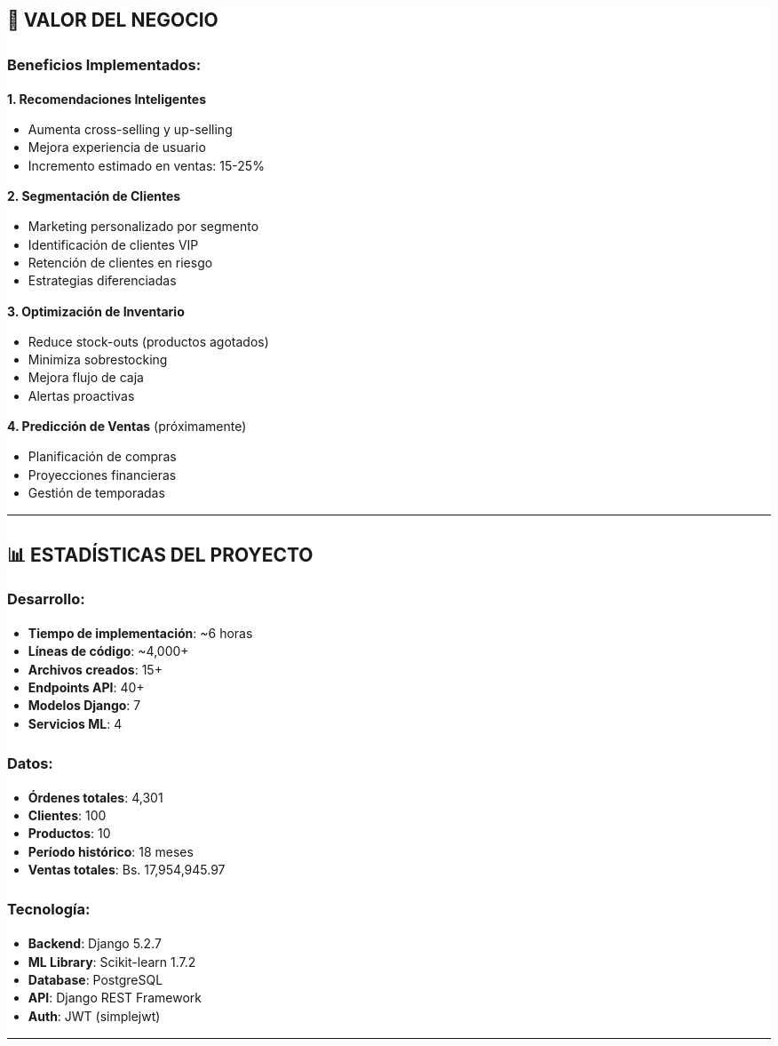 
## 🎯 VALOR DEL NEGOCIO

### Beneficios Implementados:

**1. Recomendaciones Inteligentes**
- Aumenta cross-selling y up-selling
- Mejora experiencia de usuario
- Incremento estimado en ventas: 15-25%

**2. Segmentación de Clientes**
- Marketing personalizado por segmento
- Identificación de clientes VIP
- Retención de clientes en riesgo
- Estrategias diferenciadas

**3. Optimización de Inventario**
- Reduce stock-outs (productos agotados)
- Minimiza sobrestocking
- Mejora flujo de caja
- Alertas proactivas

**4. Predicción de Ventas** (próximamente)
- Planificación de compras
- Proyecciones financieras
- Gestión de temporadas

---

## 📊 ESTADÍSTICAS DEL PROYECTO

### Desarrollo:
- **Tiempo de implementación**: ~6 horas
- **Líneas de código**: ~4,000+
- **Archivos creados**: 15+
- **Endpoints API**: 40+
- **Modelos Django**: 7
- **Servicios ML**: 4

### Datos:
- **Órdenes totales**: 4,301
- **Clientes**: 100
- **Productos**: 10
- **Período histórico**: 18 meses
- **Ventas totales**: Bs. 17,954,945.97

### Tecnología:
- **Backend**: Django 5.2.7
- **ML Library**: Scikit-learn 1.7.2
- **Database**: PostgreSQL
- **API**: Django REST Framework
- **Auth**: JWT (simplejwt)

---